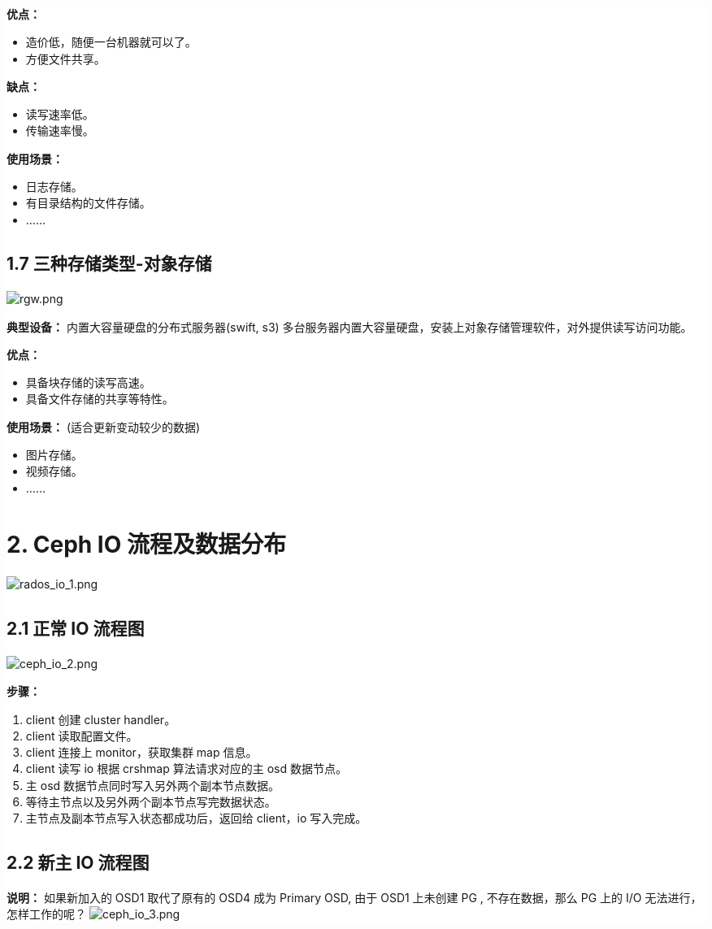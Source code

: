 **优点：**
 - 造价低，随便一台机器就可以了。
 - 方便文件共享。

**缺点：**
 - 读写速率低。
 - 传输速率慢。

**使用场景：**
 - 日志存储。
 - 有目录结构的文件存储。
 - ……

## 1.7 三种存储类型-对象存储
![rgw.png](https://upload-images.jianshu.io/upload_images/2099201-372ff5a93ceca813.png)

**典型设备：** 内置大容量硬盘的分布式服务器(swift, s3)
多台服务器内置大容量硬盘，安装上对象存储管理软件，对外提供读写访问功能。

**优点：**
 - 具备块存储的读写高速。
 - 具备文件存储的共享等特性。

**使用场景：** (适合更新变动较少的数据)
 - 图片存储。
 - 视频存储。
 - ……

# 2. Ceph IO 流程及数据分布
![rados_io_1.png](https://upload-images.jianshu.io/upload_images/2099201-db0fd6e3e3f49f68.png)

## 2.1 正常 IO 流程图
![ceph_io_2.png](https://upload-images.jianshu.io/upload_images/2099201-2c47144a5118bcf0.png)

**步骤：**
 1. client 创建 cluster handler。
 2. client 读取配置文件。
 3. client 连接上 monitor，获取集群 map 信息。
 4. client 读写 io 根据 crshmap 算法请求对应的主 osd 数据节点。
 5. 主 osd 数据节点同时写入另外两个副本节点数据。
 6. 等待主节点以及另外两个副本节点写完数据状态。
 7. 主节点及副本节点写入状态都成功后，返回给 client，io 写入完成。


## 2.2 新主 IO 流程图
**说明：**
如果新加入的 OSD1 取代了原有的 OSD4 成为 Primary OSD, 由于 OSD1 上未创建 PG , 不存在数据，那么 PG 上的 I/O 无法进行，怎样工作的呢？
![ceph_io_3.png](https://upload-images.jianshu.io/upload_images/2099201-9cc1013f7e3dc8f9.png)
